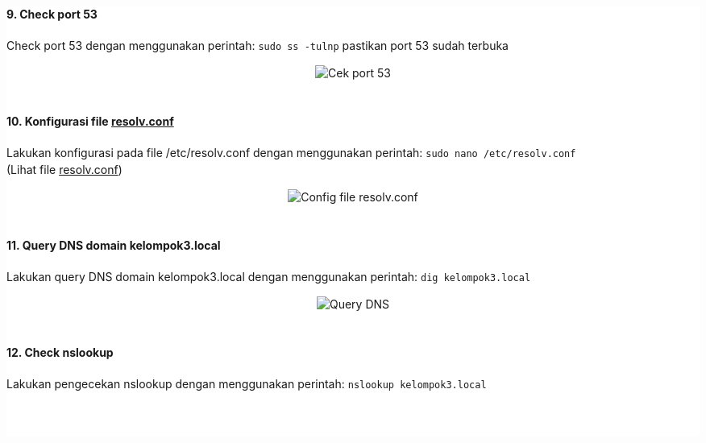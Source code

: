 #### 9. Check port 53
Check port 53 dengan menggunakan perintah: `sudo ss -tulnp` pastikan port 53 sudah terbuka 

<div align="center">
    <img src="images/dns9.png" alt="Cek port 53" width="60%" height="auto"><br>
</div><br>
</span>

<span style="font-size:14px">

#### 10. Konfigurasi file [resolv.conf](./bind9/resolv.conf)
Lakukan konfigurasi pada file /etc/resolv.conf dengan menggunakan perintah: `sudo nano /etc/resolv.conf`
<br>
(Lihat file [resolv.conf](./bind9/resolv.conf))

<div align="center">
    <img src="images/dns10.png" alt="Config file resolv.conf" width="60%" height="auto"><br>
</div><br>
</span>

<span style="font-size:14px">

#### 11. Query DNS domain kelompok3.local
Lakukan query DNS domain kelompok3.local dengan menggunakan perintah: `dig kelompok3.local`

<div align="center">
    <img src="images/dns11.png" alt="Query DNS" width="60%" height="auto"><br>
</div><br>
</span>

<span style="font-size:14px">

#### 12. Check nslookup
Lakukan pengecekan nslookup dengan menggunakan perintah: `nslookup kelompok3.local`

<div align="center">
    <img src="images/dns12.png" alt="" width="60%" height="auto"><br>
</div><br>

</span>




